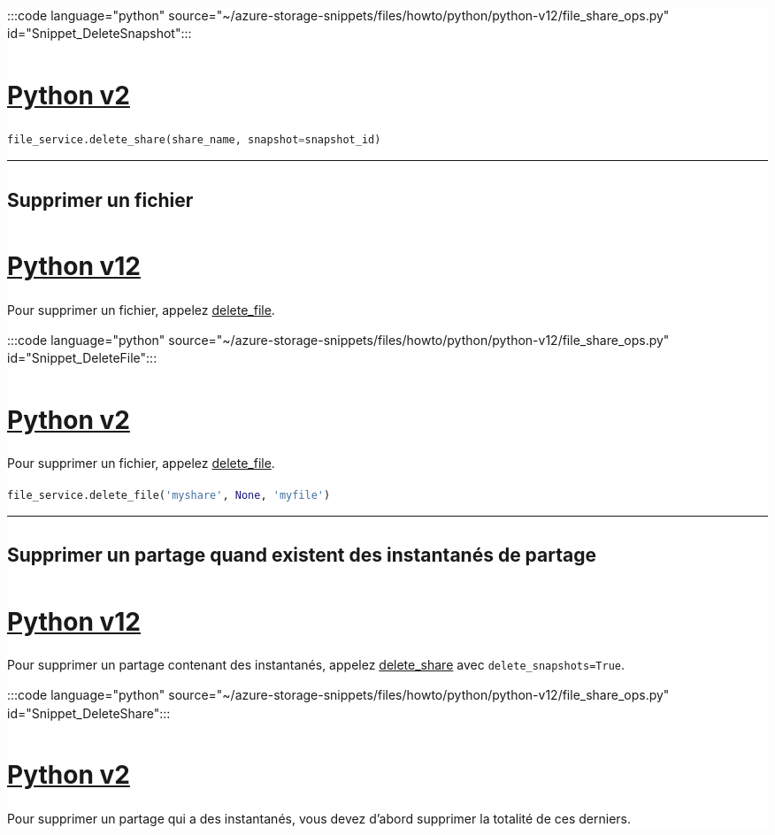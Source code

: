 :::code language="python" source="~/azure-storage-snippets/files/howto/python/python-v12/file_share_ops.py" id="Snippet_DeleteSnapshot":::

# <a name="python-v2"></a>[Python v2](#tab/python2)

```python
file_service.delete_share(share_name, snapshot=snapshot_id)
```

---

## <a name="delete-a-file"></a>Supprimer un fichier

# <a name="python-v12"></a>[Python v12](#tab/python)

Pour supprimer un fichier, appelez [delete_file](/azure/developer/python/sdk/storage/azure-storage-file-share/azure.storage.fileshare.sharefileclient#delete-file---kwargs-).

:::code language="python" source="~/azure-storage-snippets/files/howto/python/python-v12/file_share_ops.py" id="Snippet_DeleteFile":::

# <a name="python-v2"></a>[Python v2](#tab/python2)

Pour supprimer un fichier, appelez [delete_file](/python/api/azure-storage-file/azure.storage.file.fileservice.fileservice?view=azure-python-previous&preserve-view=true#delete-file-share-name--directory-name--file-name--timeout-none-).

```python
file_service.delete_file('myshare', None, 'myfile')
```

---

## <a name="delete-share-when-share-snapshots-exist"></a>Supprimer un partage quand existent des instantanés de partage

# <a name="python-v12"></a>[Python v12](#tab/python)

Pour supprimer un partage contenant des instantanés, appelez [delete_share](/azure/developer/python/sdk/storage/azure-storage-file-share/azure.storage.fileshare.shareclient#delete-share-delete-snapshots-false----kwargs-) avec `delete_snapshots=True`.

:::code language="python" source="~/azure-storage-snippets/files/howto/python/python-v12/file_share_ops.py" id="Snippet_DeleteShare":::

# <a name="python-v2"></a>[Python v2](#tab/python2)

Pour supprimer un partage qui a des instantanés, vous devez d’abord supprimer la totalité de ces derniers.
